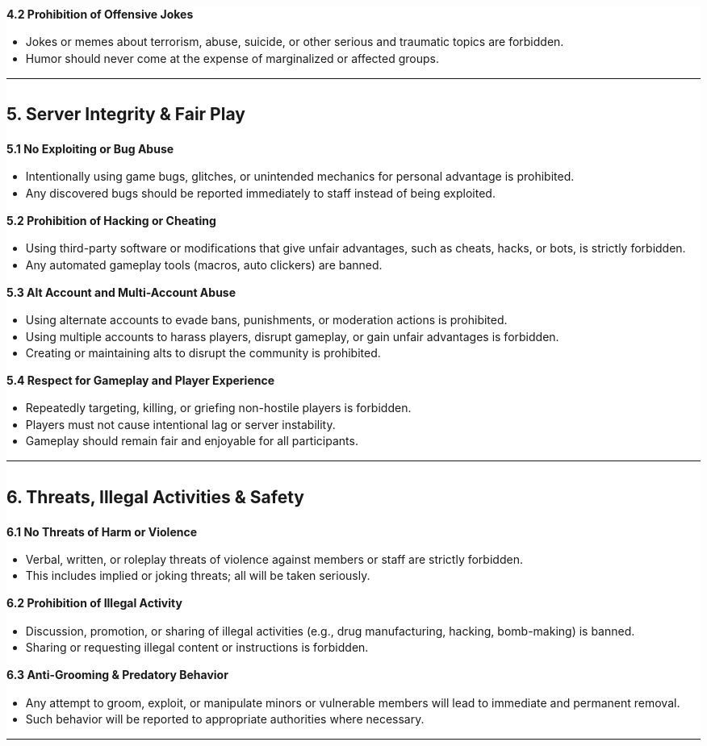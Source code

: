 **4.2 Prohibition of Offensive Jokes**

* Jokes or memes about terrorism, abuse, suicide, or other serious and traumatic topics are forbidden.
* Humor should never come at the expense of marginalized or affected groups.

---

## 5. Server Integrity & Fair Play

**5.1 No Exploiting or Bug Abuse**

* Intentionally using game bugs, glitches, or unintended mechanics for personal advantage is prohibited.
* Any discovered bugs should be reported immediately to staff instead of being exploited.

**5.2 Prohibition of Hacking or Cheating**

* Using third-party software or modifications that give unfair advantages, such as cheats, hacks, or bots, is strictly forbidden.
* Any automated gameplay tools (macros, auto clickers) are banned.

**5.3 Alt Account and Multi-Account Abuse**

* Using alternate accounts to evade bans, punishments, or moderation actions is prohibited.
* Using multiple accounts to harass players, disrupt gameplay, or gain unfair advantages is forbidden.
* Creating or maintaining alts to disrupt the community is prohibited.

**5.4 Respect for Gameplay and Player Experience**

* Repeatedly targeting, killing, or griefing non-hostile players is forbidden.
* Players must not cause intentional lag or server instability.
* Gameplay should remain fair and enjoyable for all participants.

---

## 6. Threats, Illegal Activities & Safety

**6.1 No Threats of Harm or Violence**

* Verbal, written, or roleplay threats of violence against members or staff are strictly forbidden.
* This includes implied or joking threats; all will be taken seriously.

**6.2 Prohibition of Illegal Activity**

* Discussion, promotion, or sharing of illegal activities (e.g., drug manufacturing, hacking, bomb-making) is banned.
* Sharing or requesting illegal content or instructions is forbidden.

**6.3 Anti-Grooming & Predatory Behavior**

* Any attempt to groom, exploit, or manipulate minors or vulnerable members will lead to immediate and permanent removal.
* Such behavior will be reported to appropriate authorities where necessary.

---
